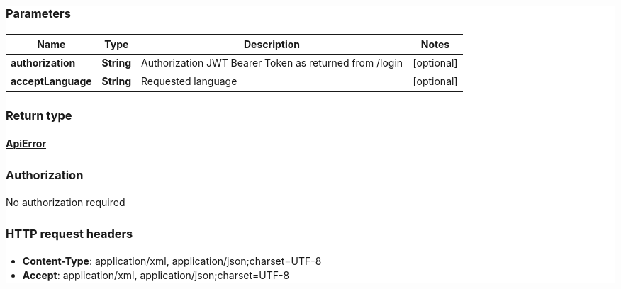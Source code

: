 ### Parameters

Name | Type | Description  | Notes
------------- | ------------- | ------------- | -------------
 **authorization** | **String**| Authorization JWT Bearer Token as returned from /login | [optional] 
 **acceptLanguage** | **String**| Requested language | [optional] 

### Return type

[**ApiError**](ApiError.md)

### Authorization

No authorization required

### HTTP request headers

 - **Content-Type**: application/xml, application/json;charset=UTF-8
 - **Accept**: application/xml, application/json;charset=UTF-8

